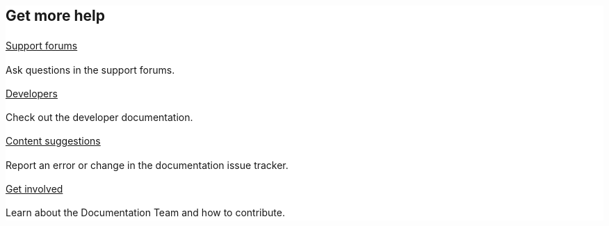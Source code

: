 ## Get more help

[Support forums](https://wordpress.org/support/forums/)

Ask questions in the support forums.

[Developers](https://developer.wordpress.org/)

Check out the developer documentation.

[Content suggestions](https://github.com/WordPress/Documentation-Issue-Tracker/issues)

Report an error or change in the documentation issue tracker.

[Get involved](https://make.wordpress.org/docs/)

Learn about the Documentation Team and how to contribute.